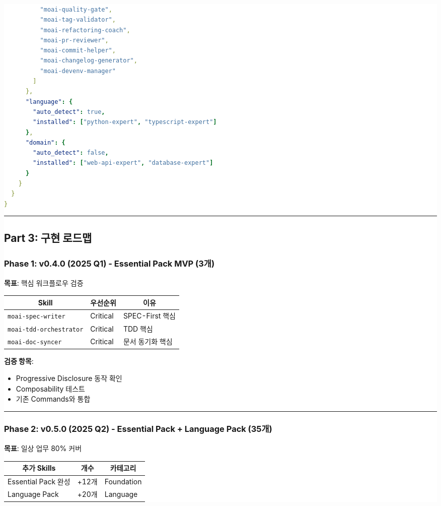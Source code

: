 ```yaml
          "moai-quality-gate",
          "moai-tag-validator",
          "moai-refactoring-coach",
          "moai-pr-reviewer",
          "moai-commit-helper",
          "moai-changelog-generator",
          "moai-devenv-manager"
        ]
      },
      "language": {
        "auto_detect": true,
        "installed": ["python-expert", "typescript-expert"]
      },
      "domain": {
        "auto_detect": false,
        "installed": ["web-api-expert", "database-expert"]
      }
    }
  }
}
```

---

## Part 3: 구현 로드맵

### Phase 1: v0.4.0 (2025 Q1) - Essential Pack MVP (3개)

**목표**: 핵심 워크플로우 검증

| Skill | 우선순위 | 이유 |
|-------|---------|------|
| `moai-spec-writer` | Critical | SPEC-First 핵심 |
| `moai-tdd-orchestrator` | Critical | TDD 핵심 |
| `moai-doc-syncer` | Critical | 문서 동기화 핵심 |

**검증 항목**:
- Progressive Disclosure 동작 확인
- Composability 테스트
- 기존 Commands와 통합

---

### Phase 2: v0.5.0 (2025 Q2) - Essential Pack + Language Pack (35개)

**목표**: 일상 업무 80% 커버

| 추가 Skills | 개수 | 카테고리 |
|------------|------|----------|
| Essential Pack 완성 | +12개 | Foundation |
| Language Pack | +20개 | Language |
